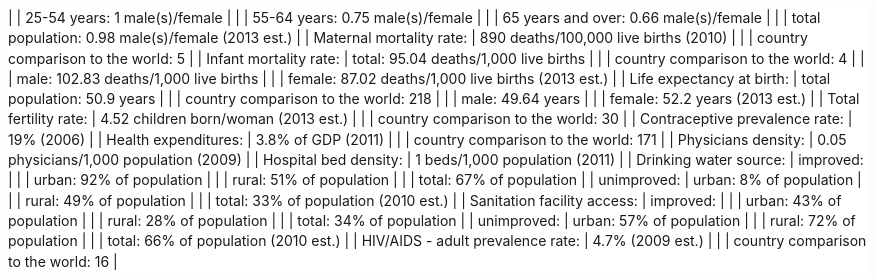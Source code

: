 | | 25-54 years: 1 male(s)/female |
| | 55-64 years: 0.75 male(s)/female |
| | 65 years and over: 0.66 male(s)/female |
| | total population: 0.98 male(s)/female (2013 est.) |
| Maternal mortality rate: | 890 deaths/100,000 live births (2010) |
| | country comparison to the world:   5 |
| Infant mortality rate: | total: 95.04 deaths/1,000 live births |
| | country comparison to the world:   4 |
| | male: 102.83 deaths/1,000 live births |
| | female: 87.02 deaths/1,000 live births (2013 est.) |
| Life expectancy at birth: | total population: 50.9 years |
| | country comparison to the world:   218 |
| | male: 49.64 years |
| | female: 52.2 years (2013 est.) |
| Total fertility rate: | 4.52 children born/woman (2013 est.) |
| | country comparison to the world:   30 |
| Contraceptive prevalence rate: | 19% (2006) |
| Health expenditures: | 3.8% of GDP (2011) |
| | country comparison to the world:   171 |
| Physicians density: | 0.05 physicians/1,000 population (2009) |
| Hospital bed density: | 1 beds/1,000 population (2011) |
| Drinking water source: | improved: |
| | urban: 92% of population |
| | rural: 51% of population |
| | total: 67% of population |
| unimproved: | urban: 8% of population |
| | rural: 49% of population |
| | total: 33% of population (2010 est.) |
| Sanitation facility access: | improved: |
| | urban: 43% of population |
| | rural: 28% of population |
| | total: 34% of population |
| unimproved: | urban: 57% of population |
| | rural: 72% of population |
| | total: 66% of population (2010 est.) |
| HIV/AIDS - adult prevalence rate: | 4.7% (2009 est.) |
| | country comparison to the world:   16 |